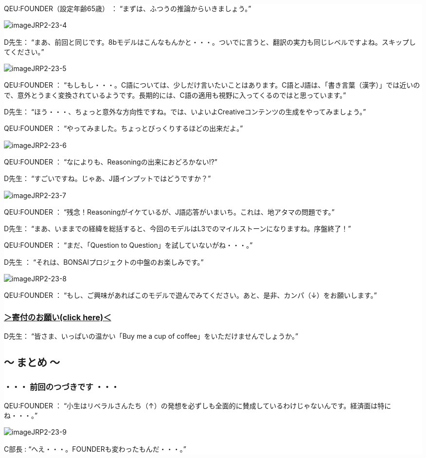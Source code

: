 QEU:FOUNDER（設定年齢65歳）   ： “まずは、ふつうの推論からいきましょう。”

![imageJRP2-23-4](/2024-05-04-QEUR23_PHI2SFT22/imageJRP2-23-4.jpg)

D先生： “まあ、前回と同じです。8bモデルはこんなもんかと・・・。ついでに言うと、翻訳の実力も同じレベルですよね。スキップしてください。”

![imageJRP2-23-5](/2024-05-04-QEUR23_PHI2SFT22/imageJRP2-23-5.jpg)

QEU:FOUNDER ： “もしもし・・・。C語については、少しだけ言いたいことはあります。C語とJ語は、「書き言葉（漢字）」では近いので、意外とうまく変換されているようです。長期的には、C語の適用も視野に入ってくるのではと思っています。”

D先生： “ほう・・・、ちょっと意外な方向性ですね。では、いよいよCreativeコンテンツの生成をやってみましょう。”

QEU:FOUNDER  ： “やってみました。ちょっとびっくりするほどの出来だよ。”

![imageJRP2-23-6](/2024-05-04-QEUR23_PHI2SFT22/imageJRP2-23-6.jpg)

QEU:FOUNDER ： “なによりも、Reasoningの出来におどろかない!?”

D先生： “すごいですね。じゃあ、J語インプットではどうですか？”

![imageJRP2-23-7](/2024-05-04-QEUR23_PHI2SFT22/imageJRP2-23-7.jpg)

QEU:FOUNDER ： “残念！Reasoningがイケているが、J語応答がいまいち。これは、地アタマの問題です。”

D先生： “まあ、いままでの経緯を総括すると、今回のモデルはL3でのマイルストーンになりますね。序盤終了！”

QEU:FOUNDER ： “まだ、「Question to Question」を試していないがね・・・。”

D先生 ： “それは、BONSAIプロジェクトの中盤のお楽しみです。”

![imageJRP2-23-8](/2024-05-04-QEUR23_PHI2SFT22/imageJRP2-23-8.jpg)

QEU:FOUNDER ： “もし、ご興味があればこのモデルで遊んでみてください。あと、是非、カンパ（↓）をお願いします。”

### [＞寄付のお願い(click here)＜](https://www.paypal.com/paypalme/QEUglobal?v=1&utm_source=unp&utm_medium=email&utm_campaign=RT000481&utm_unptid=29844400-7613-11ec-ac72-3cfdfef0498d&ppid=RT000481&cnac=HK&rsta=en_GB%28en-HK%29&cust=5QPFDMW9B2T7Q&unptid=29844400-7613-11ec-ac72-3cfdfef0498d&calc=f860991d89600&unp_tpcid=ppme-social-business-profile-creat-ed&page=main%3Aemail%3ART000481&pgrp=main%3Aemail&e=cl&mchn=em&s=ci&mail=sys&appVersion=1.71.0&xt=104038)

D先生： “皆さま、いっぱいの温かい「Buy me a cup of coffee」をいただけませんでしょうか。”


## ～ まとめ ～

### ・・・ 前回のつづきです ・・・

QEU:FOUNDER ： “小生はリベラルさんたち（↑）の発想を必ずしも全面的に賛成しているわけじゃないんです。経済面は特にね・・・。”

![imageJRP2-23-9](/2024-05-04-QEUR23_PHI2SFT22/imageJRP2-23-9.jpg)

C部長 : “へえ・・・。FOUNDERも変わったもんだ・・・。”
